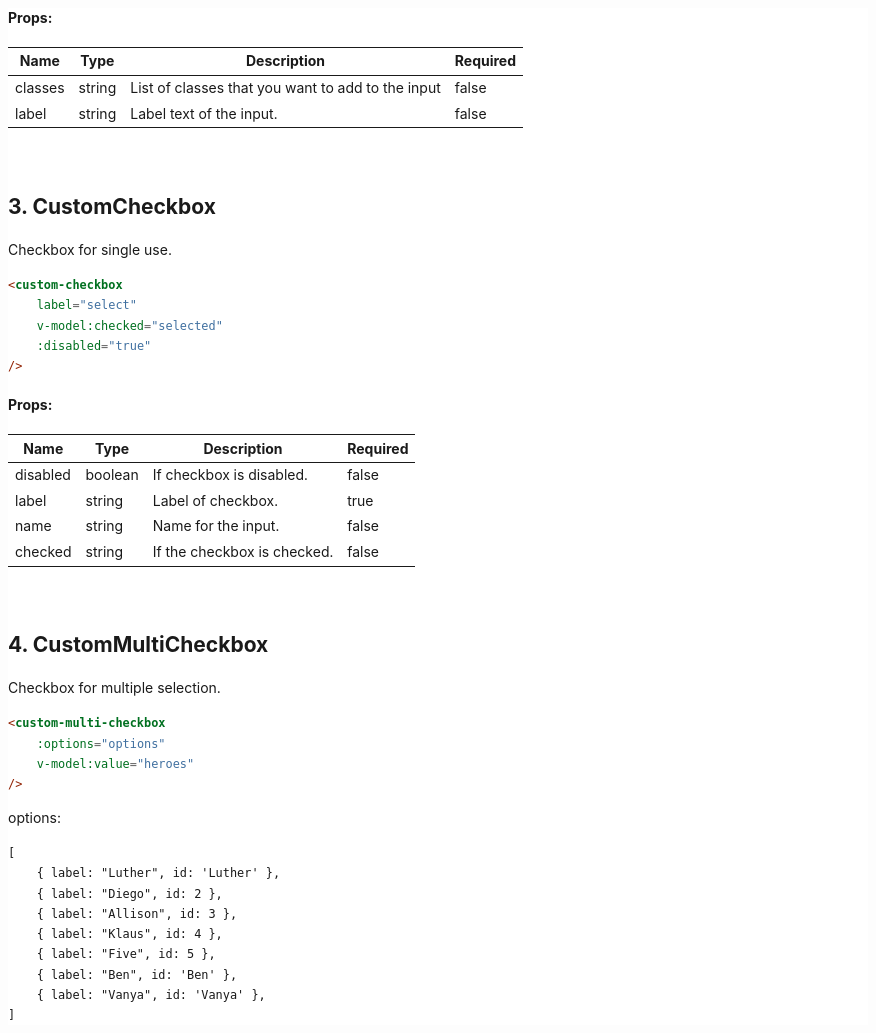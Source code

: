 #### Props:
| Name | Type | Description | Required |
| ---- | -------| --- | --- |
| classes | string | List of classes that you want to add to the input | false |
| label | string | Label text of the input. | false |

&nbsp;
## 3. CustomCheckbox
Checkbox for single use.

```html
<custom-checkbox
    label="select"
    v-model:checked="selected"	
    :disabled="true"
/>
```

#### Props:
| Name | Type | Description | Required |
| ---- | -------| --- | --- |
| disabled | boolean | If checkbox is disabled. | false |
| label | string | Label of checkbox. | true |
| name | string | Name for the input. | false |
| checked | string | If the checkbox is checked. | false |

&nbsp;
## 4. CustomMultiCheckbox
Checkbox for multiple selection.

```html
<custom-multi-checkbox
    :options="options"
    v-model:value="heroes"				
/>
```

options:
```
[
    { label: "Luther", id: 'Luther' },
    { label: "Diego", id: 2 },
    { label: "Allison", id: 3 },
    { label: "Klaus", id: 4 },
    { label: "Five", id: 5 },
    { label: "Ben", id: 'Ben' },
    { label: "Vanya", id: 'Vanya' },
]
```
